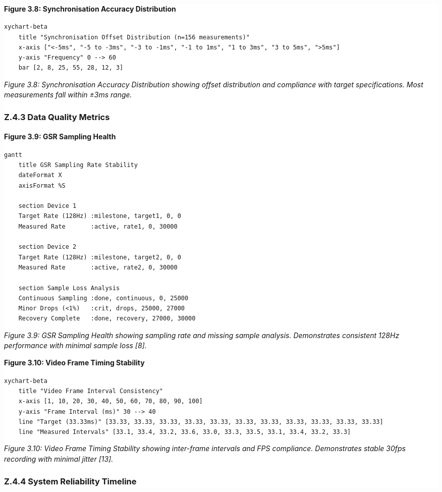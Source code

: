 **Figure 3.8: Synchronisation Accuracy Distribution**

```mermaid
xychart-beta
    title "Synchronisation Offset Distribution (n=156 measurements)"
    x-axis ["<-5ms", "-5 to -3ms", "-3 to -1ms", "-1 to 1ms", "1 to 3ms", "3 to 5ms", ">5ms"]
    y-axis "Frequency" 0 --> 60
    bar [2, 8, 25, 55, 28, 12, 3]
```

*Figure 3.8: Synchronisation Accuracy Distribution showing offset distribution and compliance with target specifications. Most measurements fall within ±3ms range.*

### Z.4.3 Data Quality Metrics

**Figure 3.9: GSR Sampling Health**

```mermaid
gantt
    title GSR Sampling Rate Stability
    dateFormat X
    axisFormat %S
    
    section Device 1
    Target Rate (128Hz) :milestone, target1, 0, 0
    Measured Rate       :active, rate1, 0, 30000
    
    section Device 2  
    Target Rate (128Hz) :milestone, target2, 0, 0
    Measured Rate       :active, rate2, 0, 30000
    
    section Sample Loss Analysis
    Continuous Sampling :done, continuous, 0, 25000
    Minor Drops (<1%)   :crit, drops, 25000, 27000
    Recovery Complete   :done, recovery, 27000, 30000
```

*Figure 3.9: GSR Sampling Health showing sampling rate and missing sample analysis. Demonstrates consistent 128Hz performance with minimal sample loss [8].*

**Figure 3.10: Video Frame Timing Stability**

```mermaid
xychart-beta
    title "Video Frame Interval Consistency"
    x-axis [1, 10, 20, 30, 40, 50, 60, 70, 80, 90, 100]
    y-axis "Frame Interval (ms)" 30 --> 40
    line "Target (33.33ms)" [33.33, 33.33, 33.33, 33.33, 33.33, 33.33, 33.33, 33.33, 33.33, 33.33, 33.33]
    line "Measured Intervals" [33.1, 33.4, 33.2, 33.6, 33.0, 33.3, 33.5, 33.1, 33.4, 33.2, 33.3]
```

*Figure 3.10: Video Frame Timing Stability showing inter-frame intervals and FPS compliance. Demonstrates stable 30fps recording with minimal jitter [13].*

### Z.4.4 System Reliability Timeline
